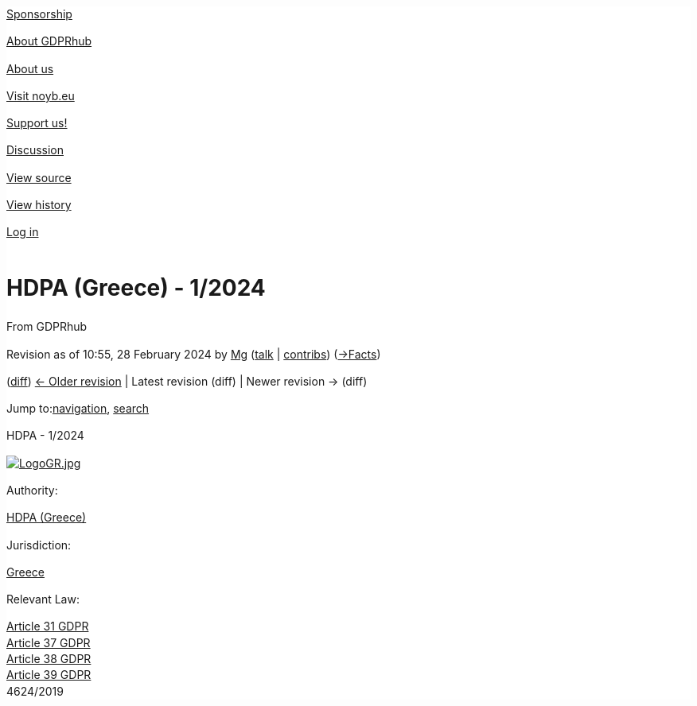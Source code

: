 [Sponsorship](/index.php?title=GDPRhub_Sponsorship)

[About GDPRhub](#)

[About us](/index.php?title=About_GDPRhub)

[Visit noyb.eu](https://www.noyb.eu)

[Support us!](https://www.noyb.eu/support)

[](# "Page tools")

[Discussion](/index.php?title=Talk:HDPA_\(Greece\)_-_1/2024&action=edit&redlink=1 "Discussion about the content page (page does not exist) [t]")

[View source](/index.php?title=HDPA_\(Greece\)_-_1/2024&action=edit "This page is protected.
You can view its source [e]")

[View history](/index.php?title=HDPA_\(Greece\)_-_1/2024&action=history "Past revisions of this page [h]")

[](# "You are not logged in.")

[Log in](/index.php?title=Special:UserLogin&returnto=HDPA+%28Greece%29+-+1%2F2024&returntoquery=oldid%3D40044 "You are encouraged to log in; however, it is not mandatory [o]")

# HDPA (Greece) - 1/2024

From GDPRhub

Revision as of 10:55, 28 February 2024 by [Mg](/index.php?title=User:Mg&action=edit&redlink=1 "User:Mg (page does not exist)") ([talk](/index.php?title=User_talk:Mg&action=edit&redlink=1 "User talk:Mg (page does not exist)") | [contribs](/index.php?title=Special:Contributions/Mg "Special:Contributions/Mg")) ([→‎Facts](#Facts))

([diff](/index.php?title=HDPA_\(Greece\)_-_1/2024&diff=prev&oldid=40044 "HDPA (Greece) - 1/2024")) [← Older revision](/index.php?title=HDPA_\(Greece\)_-_1/2024&direction=prev&oldid=40044 "HDPA (Greece) - 1/2024") | Latest revision (diff) | Newer revision → (diff)

Jump to:[navigation](#mw-navigation), [search](#p-search)

HDPA - 1/2024

[![LogoGR.jpg](/images/thumb/4/49/LogoGR.jpg/250px-LogoGR.jpg)](/index.php?title=File:LogoGR.jpg)

Authority:

[HDPA (Greece)](/index.php?title=HDPA_\(Greece\) "HDPA (Greece)")

Jurisdiction:

[Greece](/index.php?title=Category:Greece "Category:Greece")

Relevant Law:

[Article 31 GDPR](/index.php?title=Article_31_GDPR "Article 31 GDPR")  
[Article 37 GDPR](/index.php?title=Article_37_GDPR "Article 37 GDPR")  
[Article 38 GDPR](/index.php?title=Article_38_GDPR "Article 38 GDPR")  
[Article 39 GDPR](/index.php?title=Article_39_GDPR "Article 39 GDPR")  
4624/2019
